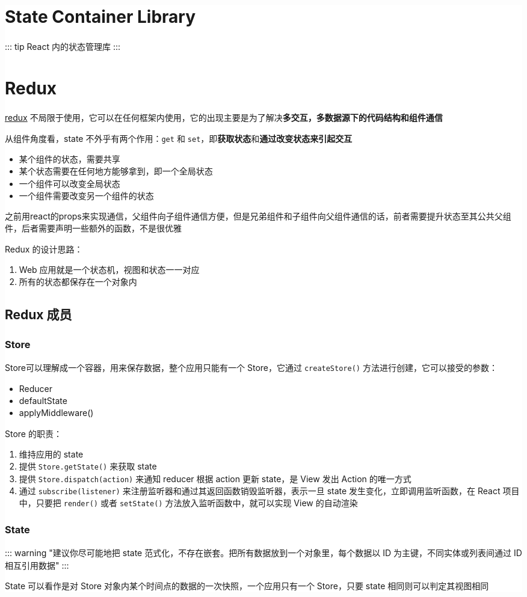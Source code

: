 # State Container Library

::: tip
React 内的状态管理库
:::

# Redux

[redux](https://redux.js.org/introduction/getting-started) 不局限于使用，它可以在任何框架内使用，它的出现主要是为了解决**多交互，多数据源下的代码结构和组件通信**

从组件角度看，state 不外乎有两个作用：`get` 和 `set`，即**获取状态**和**通过改变状态来引起交互**

- 某个组件的状态，需要共享
- 某个状态需要在任何地方能够拿到，即一个全局状态
- 一个组件可以改变全局状态
- 一个组件需要改变另一个组件的状态

之前用react的props来实现通信，父组件向子组件通信方便，但是兄弟组件和子组件向父组件通信的话，前者需要提升状态至其公共父组件，后者需要声明一些额外的函数，不是很优雅

Redux 的设计思路：
1. Web 应用就是一个状态机，视图和状态一一对应
2. 所有的状态都保存在一个对象内



## Redux 成员

### Store

Store可以理解成一个容器，用来保存数据，整个应用只能有一个 Store，它通过 `createStore()` 方法进行创建，它可以接受的参数：

- Reducer
- defaultState
- applyMiddleware()

Store 的职责：

1. 维持应用的 state
2. 提供 `Store.getState()` 来获取 state
3. 提供 `Store.dispatch(action)` 来通知 reducer 根据 action 更新 state，是 View 发出 Action 的唯一方式
4. 通过 `subscribe(listener)` 来注册监听器和通过其返回函数销毁监听器，表示一旦 state 发生变化，立即调用监听函数，在 React 项目中，只要把 `render()` 或者 `setState()` 方法放入监听函数中，就可以实现 View 的自动渲染


### State

::: warning
"建议你尽可能地把 state 范式化，不存在嵌套。把所有数据放到一个对象里，每个数据以 ID 为主键，不同实体或列表间通过 ID 相互引用数据"
:::

State 可以看作是对 Store 对象内某个时间点的数据的一次快照，一个应用只有一个 Store，只要 state 相同则可以判定其视图相同


